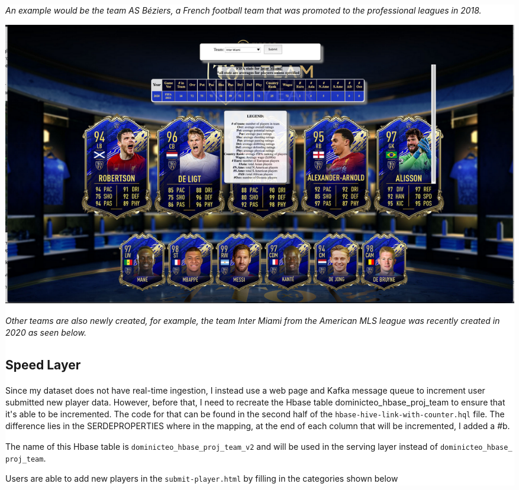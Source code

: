 *An example would be the team AS Béziers, a French football team that was promoted to the professional leagues in 2018.*


<img src="/assets/img/big-data/example-inter-miami.png" alt="Figure 1, serving layer inter miami"/>

*Other teams are also newly created, for example, the team Inter Miami from the American MLS league was recently created in 2020 as seen below.*



## Speed Layer

Since my dataset does not have real-time ingestion, I instead use a web page and Kafka message queue to increment user submitted new player data. However, before that, I need to recreate the Hbase table dominicteo_hbase_proj_team to ensure that it's able to be incremented. The code for that can be found in the second half of the `hbase-hive-link-with-counter.hql` file. The difference lies in the SERDEPROPERTIES where in the mapping, at the end of each column that will be incremented, I added a #b. 

The name of this Hbase table is `dominicteo_hbase_proj_team_v2` and will be used in the serving layer instead of `dominicteo_hbase_proj_team`. 

Users are able to add new players in the `submit-player.html` by filling in the categories shown below
